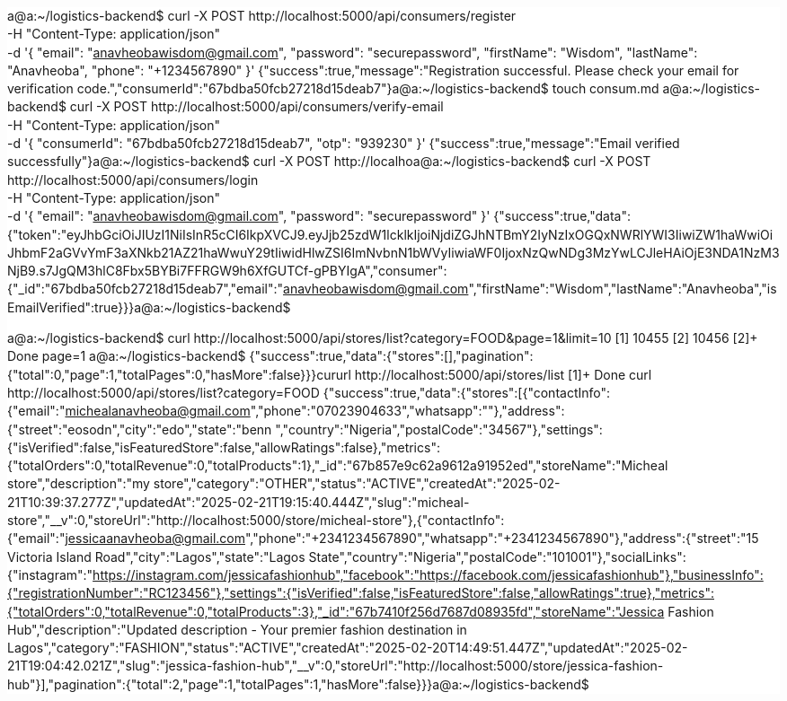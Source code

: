 a@a:~/logistics-backend$ curl -X POST http://localhost:5000/api/consumers/register \
  -H "Content-Type: application/json" \
  -d '{
    "email": "anavheobawisdom@gmail.com",
    "password": "securepassword",
    "firstName": "Wisdom",
    "lastName": "Anavheoba",
    "phone": "+1234567890"
  }'
{"success":true,"message":"Registration successful. Please check your email for verification code.","consumerId":"67bdba50fcb27218d15deab7"}a@a:~/logistics-backend$ touch consum.md
a@a:~/logistics-backend$ curl -X POST http://localhost:5000/api/consumers/verify-email \
  -H "Content-Type: application/json" \
  -d '{
    "consumerId": "67bdba50fcb27218d15deab7",
    "otp": "939230"
  }'
{"success":true,"message":"Email verified successfully"}a@a:~/logistics-backend$ curl -X POST http://localhoa@a:~/logistics-backend$ curl -X POST http://localhost:5000/api/consumers/login \
  -H "Content-Type: application/json" \
  -d '{
    "email": "anavheobawisdom@gmail.com",
    "password": "securepassword"
  }'
{"success":true,"data":{"token":"eyJhbGciOiJIUzI1NiIsInR5cCI6IkpXVCJ9.eyJjb25zdW1lcklkIjoiNjdiZGJhNTBmY2IyNzIxOGQxNWRlYWI3IiwiZW1haWwiOiJhbmF2aGVvYmF3aXNkb21AZ21haWwuY29tIiwidHlwZSI6ImNvbnN1bWVyIiwiaWF0IjoxNzQwNDg3MzYwLCJleHAiOjE3NDA1NzM3NjB9.s7JgQM3hlC8Fbx5BYBi7FFRGW9h6XfGUTCf-gPBYIgA","consumer":{"_id":"67bdba50fcb27218d15deab7","email":"anavheobawisdom@gmail.com","firstName":"Wisdom","lastName":"Anavheoba","isEmailVerified":true}}}a@a:~/logistics-backend$ 








a@a:~/logistics-backend$ curl http://localhost:5000/api/stores/list?category=FOOD&page=1&limit=10
[1] 10455
[2] 10456
[2]+  Done                    page=1
a@a:~/logistics-backend$ {"success":true,"data":{"stores":[],"pagination":{"total":0,"page":1,"totalPages":0,"hasMore":false}}}cururl http://localhost:5000/api/stores/list
[1]+  Done                    curl http://localhost:5000/api/stores/list?category=FOOD
{"success":true,"data":{"stores":[{"contactInfo":{"email":"michealanavheoba@gmail.com","phone":"07023904633","whatsapp":""},"address":{"street":"eosodn","city":"edo","state":"benn ","country":"Nigeria","postalCode":"34567"},"settings":{"isVerified":false,"isFeaturedStore":false,"allowRatings":false},"metrics":{"totalOrders":0,"totalRevenue":0,"totalProducts":1},"_id":"67b857e9c62a9612a91952ed","storeName":"Micheal store","description":"my store","category":"OTHER","status":"ACTIVE","createdAt":"2025-02-21T10:39:37.277Z","updatedAt":"2025-02-21T19:15:40.444Z","slug":"micheal-store","__v":0,"storeUrl":"http://localhost:5000/store/micheal-store"},{"contactInfo":{"email":"jessicaanavheoba@gmail.com","phone":"+2341234567890","whatsapp":"+2341234567890"},"address":{"street":"15 Victoria Island Road","city":"Lagos","state":"Lagos State","country":"Nigeria","postalCode":"101001"},"socialLinks":{"instagram":"https://instagram.com/jessicafashionhub","facebook":"https://facebook.com/jessicafashionhub"},"businessInfo":{"registrationNumber":"RC123456"},"settings":{"isVerified":false,"isFeaturedStore":false,"allowRatings":true},"metrics":{"totalOrders":0,"totalRevenue":0,"totalProducts":3},"_id":"67b7410f256d7687d08935fd","storeName":"Jessica Fashion Hub","description":"Updated description - Your premier fashion destination in Lagos","category":"FASHION","status":"ACTIVE","createdAt":"2025-02-20T14:49:51.447Z","updatedAt":"2025-02-21T19:04:42.021Z","slug":"jessica-fashion-hub","__v":0,"storeUrl":"http://localhost:5000/store/jessica-fashion-hub"}],"pagination":{"total":2,"page":1,"totalPages":1,"hasMore":false}}}a@a:~/logistics-backend$ 
